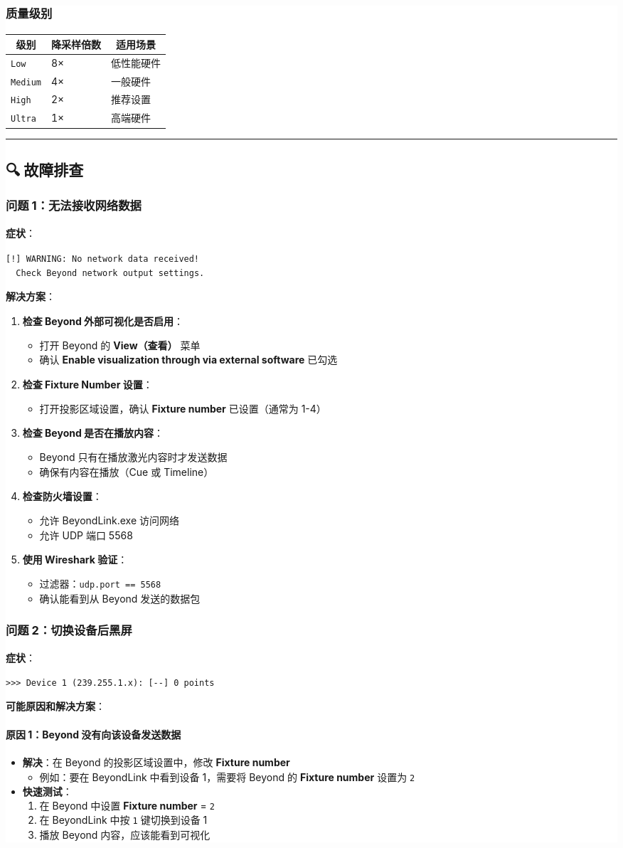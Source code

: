 ### 质量级别

| 级别 | 降采样倍数 | 适用场景 |
|------|-----------|---------|
| `Low` | 8× | 低性能硬件 |
| `Medium` | 4× | 一般硬件 |
| `High` | 2× | 推荐设置 |
| `Ultra` | 1× | 高端硬件 |

---

## 🔍 故障排查

### 问题 1：无法接收网络数据

**症状**：
```
[!] WARNING: No network data received!
  Check Beyond network output settings.
```

**解决方案**：
1. **检查 Beyond 外部可视化是否启用**：
   - 打开 Beyond 的 **View（查看）** 菜单
   - 确认 **Enable visualization through via external software** 已勾选
   
2. **检查 Fixture Number 设置**：
   - 打开投影区域设置，确认 **Fixture number** 已设置（通常为 1-4）
   
3. **检查 Beyond 是否在播放内容**：
   - Beyond 只有在播放激光内容时才发送数据
   - 确保有内容在播放（Cue 或 Timeline）
   
4. **检查防火墙设置**：
   - 允许 BeyondLink.exe 访问网络
   - 允许 UDP 端口 5568
   
5. **使用 Wireshark 验证**：
   - 过滤器：`udp.port == 5568`
   - 确认能看到从 Beyond 发送的数据包

### 问题 2：切换设备后黑屏

**症状**：
```
>>> Device 1 (239.255.1.x): [--] 0 points
```

**可能原因和解决方案**：

#### 原因 1：Beyond 没有向该设备发送数据
- **解决**：在 Beyond 的投影区域设置中，修改 **Fixture number**
  - 例如：要在 BeyondLink 中看到设备 1，需要将 Beyond 的 **Fixture number** 设置为 `2`
- **快速测试**：
  1. 在 Beyond 中设置 **Fixture number** = `2`
  2. 在 BeyondLink 中按 `1` 键切换到设备 1
  3. 播放 Beyond 内容，应该能看到可视化
